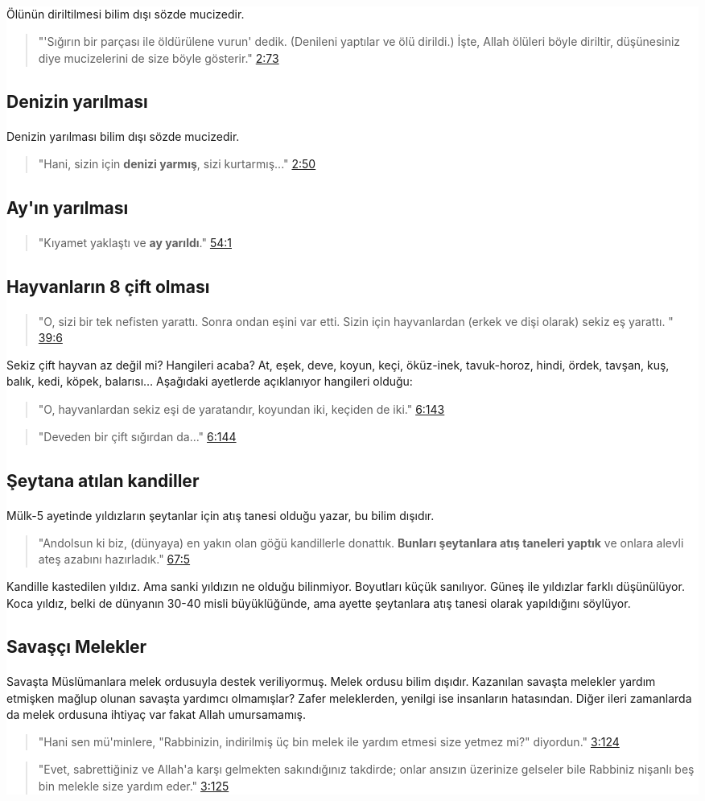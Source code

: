 Ölünün diriltilmesi bilim dışı sözde mucizedir.

> "'Sığırın bir parçası ile öldürülene vurun' dedik. (Denileni yaptılar ve ölü dirildi.) İşte, Allah ölüleri böyle diriltir, düşünesiniz diye mucizelerini de size böyle gösterir." [2:73](https://acikkuran.com/2/73)
> 
## Denizin yarılması

Denizin yarılması bilim dışı sözde mucizedir.

> "Hani, sizin için **denizi yarmış**, sizi kurtarmış..." [2:50](https://acikkuran.com/2/50)


## Ay'ın yarılması

> "Kıyamet yaklaştı ve **ay yarıldı**." [54:1](https://acikkuran.com/54/1)

## Hayvanların 8 çift olması

> "O, sizi bir tek nefisten yarattı. Sonra ondan eşini var etti. Sizin için hayvanlardan (erkek ve dişi olarak) sekiz eş yarattı. " [39:6](https://acikkuran.com/39/6)

Sekiz çift hayvan az değil mi? Hangileri acaba? At, eşek, deve, koyun, keçi, öküz-inek, tavuk-horoz, hindi, ördek, tavşan, kuş, balık, kedi, köpek, balarısı…
Aşağıdaki ayetlerde açıklanıyor hangileri olduğu:

> "O, hayvanlardan sekiz eşi de yaratandır, koyundan iki, keçiden de iki." [6:143](https://acikkuran.com/6/143)

> "Deveden bir çift sığırdan da..." [6:144](https://acikkuran.com/6/144)

## Şeytana atılan kandiller

Mülk-5 ayetinde yıldızların şeytanlar için atış tanesi olduğu yazar, bu bilim dışıdır.

> "Andolsun ki biz, (dünyaya) en yakın olan göğü kandillerle donattık. **Bunları şeytanlara atış taneleri yaptık** ve onlara alevli ateş azabını hazırladık." [67:5](https://acikkuran.com/67/5)

Kandille kastedilen yıldız. Ama sanki yıldızın ne olduğu bilinmiyor. Boyutları küçük sanılıyor. Güneş ile yıldızlar farklı düşünülüyor. Koca yıldız, belki de dünyanın 30-40 misli büyüklüğünde, ama ayette şeytanlara atış tanesi olarak yapıldığını söylüyor.

## Savaşçı Melekler

Savaşta Müslümanlara melek ordusuyla destek veriliyormuş. Melek ordusu bilim dışıdır. Kazanılan savaşta melekler yardım etmişken mağlup olunan savaşta yardımcı olmamışlar? Zafer meleklerden, yenilgi ise insanların hatasından. Diğer ileri zamanlarda da melek ordusuna ihtiyaç var fakat Allah umursamamış.

> "Hani sen mü'minlere, "Rabbinizin, indirilmiş üç bin melek ile yardım etmesi size yetmez mi?" diyordun." [3:124](https://acikkuran.com/3/124)

> "Evet, sabrettiğiniz ve Allah'a karşı gelmekten sakındığınız takdirde; onlar ansızın üzerinize gelseler bile Rabbiniz nişanlı beş bin melekle size yardım eder." [3:125](https://acikkuran.com/3/125)
